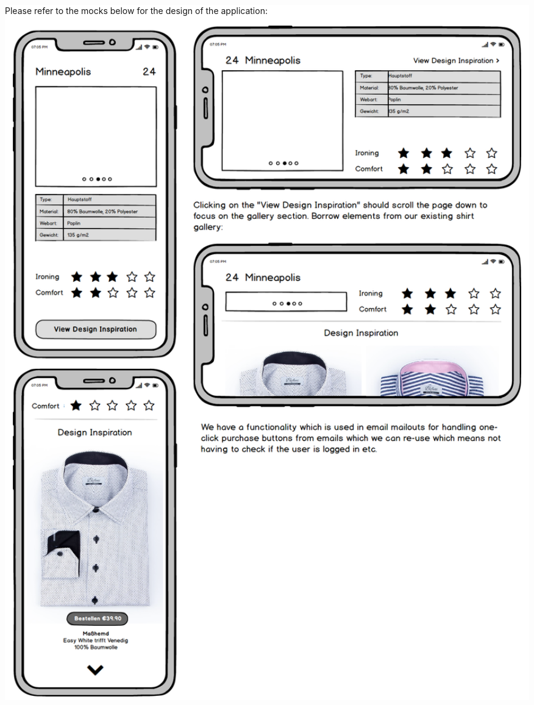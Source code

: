 Please refer to the mocks below for the design of the application:

<img src="mobile-mock.png" width="100%">
